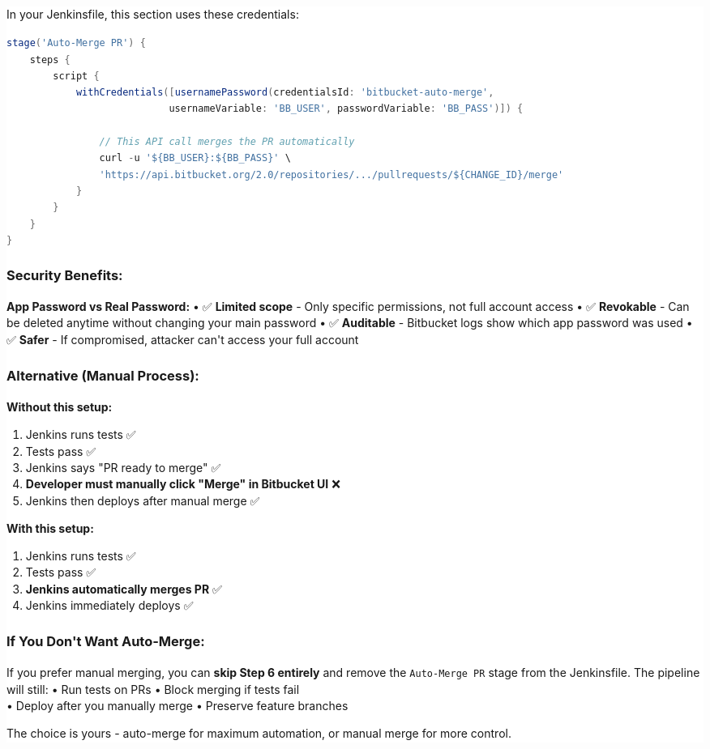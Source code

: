 In your Jenkinsfile, this section uses these credentials:

```groovy
stage('Auto-Merge PR') {
    steps {
        script {
            withCredentials([usernamePassword(credentialsId: 'bitbucket-auto-merge', 
                            usernameVariable: 'BB_USER', passwordVariable: 'BB_PASS')]) {
                
                // This API call merges the PR automatically
                curl -u '${BB_USER}:${BB_PASS}' \
                'https://api.bitbucket.org/2.0/repositories/.../pullrequests/${CHANGE_ID}/merge'
            }
        }
    }
}
```

### **Security Benefits:**

**App Password vs Real Password:**
• ✅ **Limited scope** - Only specific permissions, not full account access
• ✅ **Revokable** - Can be deleted anytime without changing your main password
• ✅ **Auditable** - Bitbucket logs show which app password was used
• ✅ **Safer** - If compromised, attacker can't access your full account

### **Alternative (Manual Process):**

**Without this setup:**
1. Jenkins runs tests ✅
2. Tests pass ✅  
3. Jenkins says "PR ready to merge" ✅
4. **Developer must manually click "Merge" in Bitbucket UI** ❌
5. Jenkins then deploys after manual merge ✅

**With this setup:**
1. Jenkins runs tests ✅
2. Tests pass ✅
3. **Jenkins automatically merges PR** ✅ 
4. Jenkins immediately deploys ✅

### **If You Don't Want Auto-Merge:**

If you prefer manual merging, you can **skip Step 6 entirely** and remove the `Auto-Merge PR` stage from the Jenkinsfile. The pipeline will still:
• Run tests on PRs
• Block merging if tests fail  
• Deploy after you manually merge
• Preserve feature branches

The choice is yours - auto-merge for maximum automation, or manual merge for more control.
